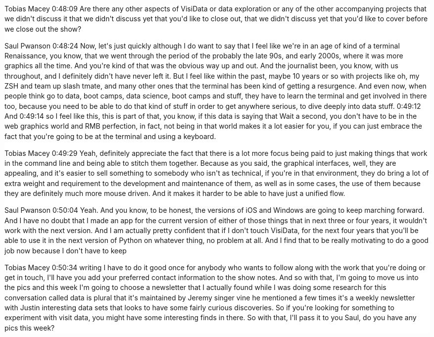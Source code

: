Tobias Macey
0:48:09
Are there any other aspects of VisiData or data exploration or any of the other accompanying projects that we didn't discuss it that we didn't discuss yet that you'd like to close out, that we didn't discuss yet that you'd like to cover before we close out the show?

Saul Pwanson
0:48:24
Now, let's just quickly although I do want to say that I feel like we're in an age of kind of a terminal Renaissance, you know, that we went through the period of the probably the late 90s, and early 2000s, where it was more graphics all the time. And you're kind of that was the obvious way up and out. And the journalist been, you know, with us throughout, and I definitely didn't have never left it. But I feel like within the past, maybe 10 years or so with projects like oh, my ZSH and team up slash tmate, and many other ones that the terminal has been kind of getting a resurgence. And even now, when people think go to data, boot camps, data science, boot camps and stuff, they have to learn the terminal and get involved in there too, because you need to be able to do that kind of stuff in order to get anywhere serious, to dive deeply into data stuff.
0:49:12
And
0:49:14
so I feel like this, this is part of that, you know, if this data is saying that Wait a second, you don't have to be in the web graphics world and RMB perfection, in fact, not being in that world makes it a lot easier for you, if you can just embrace the fact that you're going to be at the terminal and using a keyboard.

Tobias Macey
0:49:29
Yeah, definitely appreciate the fact that there is a lot more focus being paid to just making things that work in the command line and being able to stitch them together. Because as you said, the graphical interfaces, well, they are appealing, and it's easier to sell something to somebody who isn't as technical, if you're in that environment, they do bring a lot of extra weight and requirement to the development and maintenance of them, as well as in some cases, the use of them because they are definitely much more mouse driven. And it makes it harder to be able to have just a unified flow.

Saul Pwanson
0:50:04
Yeah. And you know, to be honest, the versions of iOS and Windows are going to keep marching forward. And I have no doubt that I made an app for the current version of either of those things that in next three or four years, it wouldn't work with the next version. And I am actually pretty confident that if I don't touch VisiData, for the next four years that you'll be able to use it in the next version of Python on whatever thing, no problem at all. And I find that to be really motivating to do a good job now because I don't have to keep

Tobias Macey
0:50:34
writing I have to do it good once for anybody who wants to follow along with the work that you're doing or get in touch, I'll have you add your preferred contact information to the show notes. And so with that, I'm going to move us into the pics and this week I'm going to choose a newsletter that I actually found while I was doing some research for this conversation called data is plural that it's maintained by Jeremy singer vine he mentioned a few times it's a weekly newsletter with Justin interesting data sets that looks to have some fairly curious discoveries. So if you're looking for something to experiment with visit data, you might have some interesting finds in there. So with that, I'll pass it to you Saul, do you have any pics this week?
